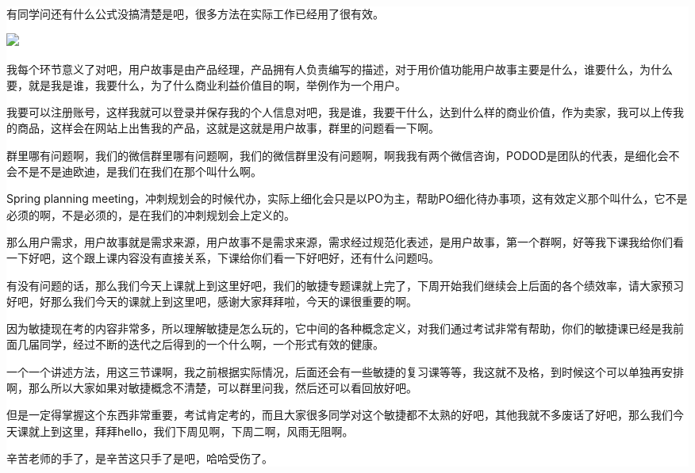 有同学问还有什么公式没搞清楚是吧，很多方法在实际工作已经用了很有效。

![](img/10343881c6ba0aebee1d2ab72fab44ee_515.png)

我每个环节意义了对吧，用户故事是由产品经理，产品拥有人负责编写的描述，对于用价值功能用户故事主要是什么，谁要什么，为什么要，就是我是谁，我要什么，为了什么商业利益价值目的啊，举例作为一个用户。

我要可以注册账号，这样我就可以登录并保存我的个人信息对吧，我是谁，我要干什么，达到什么样的商业价值，作为卖家，我可以上传我的商品，这样会在网站上出售我的产品，这就是这就是用户故事，群里的问题看一下啊。

群里哪有问题啊，我们的微信群里哪有问题啊，我们的微信群里没有问题啊，啊我我有两个微信咨询，PODOD是团队的代表，是细化会不会不是不是迪欧迪，是我们在我们在那个叫什么啊。

Spring planning meeting，冲刺规划会的时候代办，实际上细化会只是以PO为主，帮助PO细化待办事项，这有效定义那个叫什么，它不是必须的啊，不是必须的，是在我们的冲刺规划会上定义的。

那么用户需求，用户故事就是需求来源，用户故事不是需求来源，需求经过规范化表述，是用户故事，第一个群啊，好等我下课我给你们看一下好吧，这个跟上课内容没有直接关系，下课给你们看一下好吧好，还有什么问题吗。

有没有问题的话，那么我们今天上课就上到这里好吧，我们的敏捷专题课就上完了，下周开始我们继续会上后面的各个绩效率，请大家预习好吧，好那么我们今天的课就上到这里吧，感谢大家拜拜啦，今天的课很重要的啊。

因为敏捷现在考的内容非常多，所以理解敏捷是怎么玩的，它中间的各种概念定义，对我们通过考试非常有帮助，你们的敏捷课已经是我前面几届同学，经过不断的迭代之后得到的一个什么啊，一个形式有效的健康。

一个一个讲述方法，用这三节课啊，我之前根据实际情况，后面还会有一些敏捷的复习课等等，我这就不及格，到时候这个可以单独再安排啊，那么所以大家如果对敏捷概念不清楚，可以群里问我，然后还可以看回放好吧。

但是一定得掌握这个东西非常重要，考试肯定考的，而且大家很多同学对这个敏捷都不太熟的好吧，其他我就不多废话了好吧，那么我们今天课就上到这里，拜拜hello，我们下周见啊，下周二啊，风雨无阻啊。

辛苦老师的手了，是辛苦这只手了是吧，哈哈受伤了。
